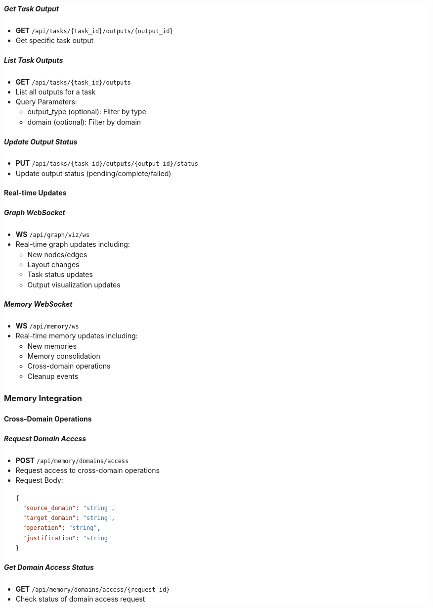 ##### Get Task Output
- **GET** `/api/tasks/{task_id}/outputs/{output_id}`
- Get specific task output

##### List Task Outputs
- **GET** `/api/tasks/{task_id}/outputs`
- List all outputs for a task
- Query Parameters:
  * output_type (optional): Filter by type
  * domain (optional): Filter by domain

##### Update Output Status
- **PUT** `/api/tasks/{task_id}/outputs/{output_id}/status`
- Update output status (pending/complete/failed)

#### Real-time Updates

##### Graph WebSocket
- **WS** `/api/graph/viz/ws`
- Real-time graph updates including:
  * New nodes/edges
  * Layout changes
  * Task status updates
  * Output visualization updates

##### Memory WebSocket
- **WS** `/api/memory/ws`
- Real-time memory updates including:
  * New memories
  * Memory consolidation
  * Cross-domain operations
  * Cleanup events

### Memory Integration

#### Cross-Domain Operations

##### Request Domain Access
- **POST** `/api/memory/domains/access`
- Request access to cross-domain operations
- Request Body:
  ```json
  {
    "source_domain": "string",
    "target_domain": "string",
    "operation": "string",
    "justification": "string"
  }
  ```

##### Get Domain Access Status
- **GET** `/api/memory/domains/access/{request_id}`
- Check status of domain access request
